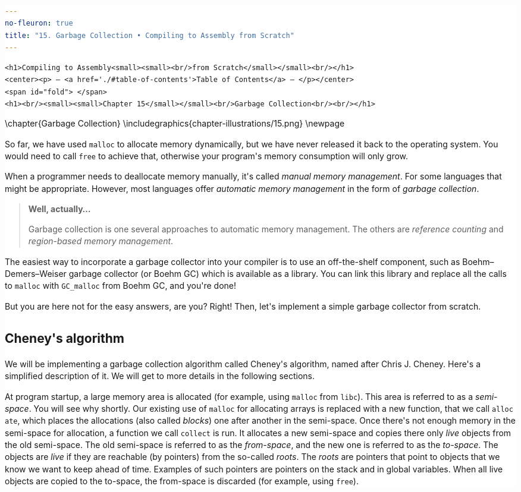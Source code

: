 ```yaml
---
no-fleuron: true
title: "15. Garbage Collection • Compiling to Assembly from Scratch"
---
```


```{=html}
<h1>Compiling to Assembly<small><small><br/>from Scratch</small></small><br/></h1>
<center><p> — <a href='./#table-of-contents'>Table of Contents</a> — </p></center>
<span id="fold"> </span>
<h1><br/><small><small>Chapter 15</small></small><br/>Garbage Collection<br/><br/></h1>
```

\chapter{Garbage Collection}
\includegraphics{chapter-illustrations/15.png}
\newpage

So far, we have used `malloc` to allocate memory dynamically, but we have never released it back to the operating system.
You would need to call `free` to achieve that, otherwise your program's memory consumption will only grow.

When a programmer needs to deallocate memory manually, it's called *manual memory management*.
For some languages that might be appropriate.
However, most languages offer *automatic memory management* in the form of *garbage collection*.

> **Well, actually…**
>
> Garbage collection is one several approaches to automatic memory management.
> The others are *reference counting* and *region-based memory management*.
>

The easiest way to incorporate a garbage collector into your compiler is to use an off-the-shelf component, such as Boehm–Demers–Weiser garbage collector (or Boehm GC) which is available as a library.
You can link this library and replace all the calls to `malloc` with `GC_malloc` from Boehm GC, and you're done!

But you are here not for the easy answers, are you?
Right!
Then, let's implement a simple garbage collector from scratch.

## Cheney's algorithm

We will be implementing a garbage collection algorithm called Cheney's algorithm, named after Chris J. Cheney.
Here's a simplified description of it.
We will get to more details in the following sections.

At program startup, a large memory area is allocated (for example, using `malloc` from `libc`).
This area is referred to as a *semi-space*.
You will see why shortly.
Our existing use of `malloc` for allocating arrays is replaced with a new function, that we call `allocate`, which
places the allocations (also called *blocks*) one after another in the semi-space.
Once there's not enough memory in the semi-space for allocation, a function we call `collect` is run.
It allocates a new semi-space and copies there only *live* objects from the old semi-space.
The old semi-space is referred to as the *from-space*, and the new one is referred to as the *to-space*.
The objects are *live* if they are reachable (by pointers) from the so-called *roots*.
The *roots* are pointers that point to objects that we know we want to keep ahead of time.
Examples of such pointers are pointers on the stack and in global variables.
When all live objects are copied to the to-space, the from-space is discarded (for example, using `free`).
